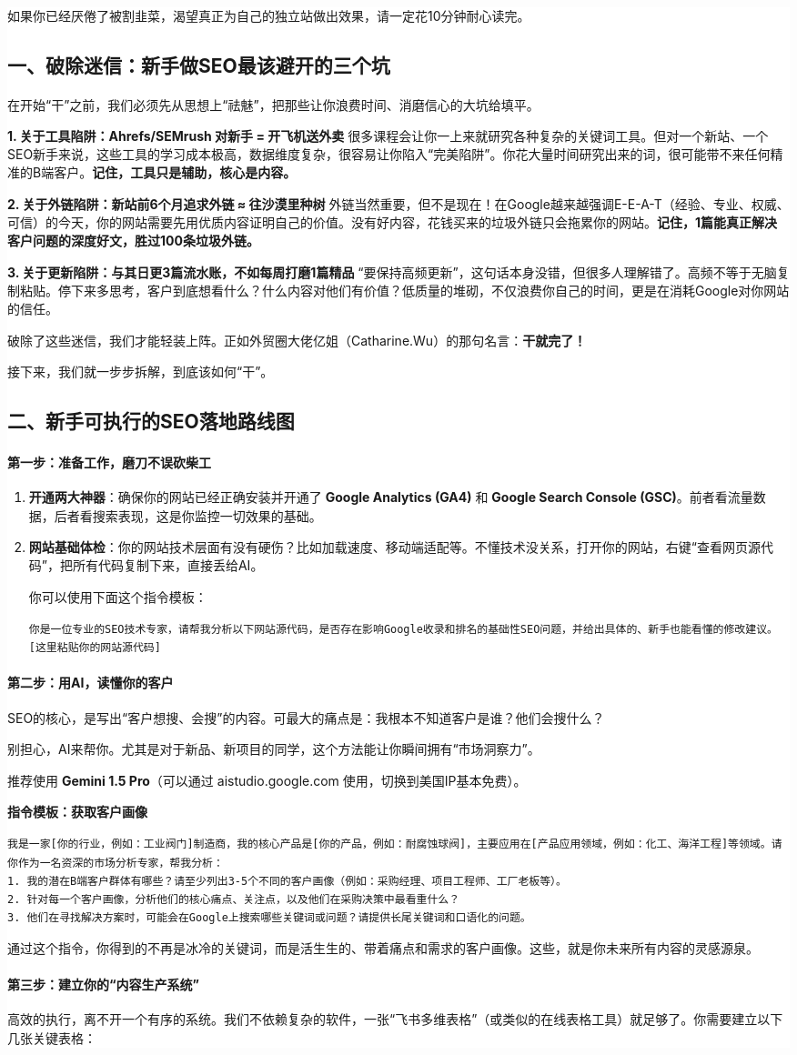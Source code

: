 如果你已经厌倦了被割韭菜，渴望真正为自己的独立站做出效果，请一定花10分钟耐心读完。

## **一、破除迷信：新手做SEO最该避开的三个坑**

在开始“干”之前，我们必须先从思想上“祛魅”，把那些让你浪费时间、消磨信心的大坑给填平。

**1. 关于工具陷阱：Ahrefs/SEMrush 对新手 = 开飞机送外卖**
很多课程会让你一上来就研究各种复杂的关键词工具。但对一个新站、一个SEO新手来说，这些工具的学习成本极高，数据维度复杂，很容易让你陷入“完美陷阱”。你花大量时间研究出来的词，很可能带不来任何精准的B端客户。**记住，工具只是辅助，核心是内容。**

**2. 关于外链陷阱：新站前6个月追求外链 ≈ 往沙漠里种树**
外链当然重要，但不是现在！在Google越来越强调E-E-A-T（经验、专业、权威、可信）的今天，你的网站需要先用优质内容证明自己的价值。没有好内容，花钱买来的垃圾外链只会拖累你的网站。**记住，1篇能真正解决客户问题的深度好文，胜过100条垃圾外链。**

**3. 关于更新陷阱：与其日更3篇流水账，不如每周打磨1篇精品**
“要保持高频更新”，这句话本身没错，但很多人理解错了。高频不等于无脑复制粘贴。停下来多思考，客户到底想看什么？什么内容对他们有价值？低质量的堆砌，不仅浪费你自己的时间，更是在消耗Google对你网站的信任。

破除了这些迷信，我们才能轻装上阵。正如外贸圈大佬亿姐（Catharine.Wu）的那句名言：**干就完了！**

接下来，我们就一步步拆解，到底该如何“干”。

## **二、新手可执行的SEO落地路线图**

#### **第一步：准备工作，磨刀不误砍柴工**

1.  **开通两大神器**：确保你的网站已经正确安装并开通了 **Google Analytics (GA4)** 和 **Google Search Console (GSC)**。前者看流量数据，后者看搜索表现，这是你监控一切效果的基础。
2.  **网站基础体检**：你的网站技术层面有没有硬伤？比如加载速度、移动端适配等。不懂技术没关系，打开你的网站，右键“查看网页源代码”，把所有代码复制下来，直接丢给AI。

    你可以使用下面这个指令模板：
    ```
    你是一位专业的SEO技术专家，请帮我分析以下网站源代码，是否存在影响Google收录和排名的基础性SEO问题，并给出具体的、新手也能看懂的修改建议。
    [这里粘贴你的网站源代码]
    ```

#### **第二步：用AI，读懂你的客户**

SEO的核心，是写出“客户想搜、会搜”的内容。可最大的痛点是：我根本不知道客户是谁？他们会搜什么？

别担心，AI来帮你。尤其是对于新品、新项目的同学，这个方法能让你瞬间拥有“市场洞察力”。

推荐使用 **Gemini 1.5 Pro**（可以通过 aistudio.google.com 使用，切换到美国IP基本免费）。

**指令模板：获取客户画像**
```
我是一家[你的行业，例如：工业阀门]制造商，我的核心产品是[你的产品，例如：耐腐蚀球阀]，主要应用在[产品应用领域，例如：化工、海洋工程]等领域。请你作为一名资深的市场分析专家，帮我分析：
1. 我的潜在B端客户群体有哪些？请至少列出3-5个不同的客户画像（例如：采购经理、项目工程师、工厂老板等）。
2. 针对每一个客户画像，分析他们的核心痛点、关注点，以及他们在采购决策中最看重什么？
3. 他们在寻找解决方案时，可能会在Google上搜索哪些关键词或问题？请提供长尾关键词和口语化的问题。
```
通过这个指令，你得到的不再是冰冷的关键词，而是活生生的、带着痛点和需求的客户画像。这些，就是你未来所有内容的灵感源泉。

#### **第三步：建立你的“内容生产系统”**

高效的执行，离不开一个有序的系统。我们不依赖复杂的软件，一张“飞书多维表格”（或类似的在线表格工具）就足够了。你需要建立以下几张关键表格：
